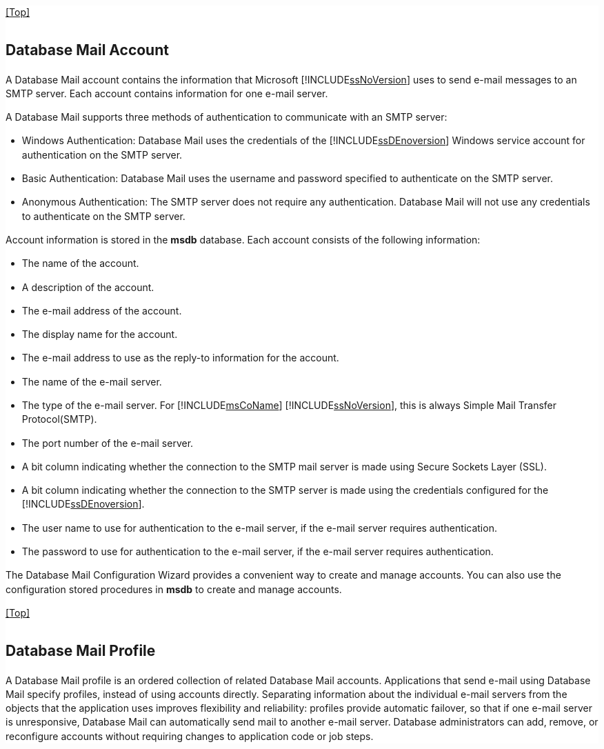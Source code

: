  [&#91;Top&#93;](#Top)  
  
##  <a name="DBAccount"></a> Database Mail Account  
 A Database Mail account contains the information that Microsoft [!INCLUDE[ssNoVersion](../../Topics/TopicNameContainA/tokens/ssNoVersion_md.md)] uses to send e-mail messages to an SMTP server. Each account contains information for one e-mail server.  
  
 A Database Mail supports three methods of authentication to communicate with an SMTP server:  
  
-   Windows Authentication: Database Mail uses the credentials of the [!INCLUDE[ssDEnoversion](../../Topics/TopicNameContainA/tokens/ssDEnoversion_md.md)] Windows service account for authentication on the SMTP server.  
  
-   Basic Authentication:  Database Mail uses the username and password specified to authenticate on the SMTP server.  
  
-   Anonymous Authentication:  The SMTP server does not require any authentication.  Database Mail will not use any credentials to authenticate on the SMTP server.  
  
 Account information is stored in the **msdb** database. Each account consists of the following information:  
  
-   The name of the account.  
  
-   A description of the account.  
  
-   The e-mail address of the account.  
  
-   The display name for the account.  
  
-   The e-mail address to use as the reply-to information for the account.  
  
-   The name of the e-mail server.  
  
-   The type of the e-mail server. For [!INCLUDE[msCoName](../../Topics/TopicNameContainA/tokens/msCoName_md.md)] [!INCLUDE[ssNoVersion](../../Topics/TopicNameContainA/tokens/ssNoVersion_md.md)], this is always Simple Mail Transfer Protocol(SMTP).  
  
-   The port number of the e-mail server.  
  
-   A bit column indicating whether the connection to the SMTP mail server is made using Secure Sockets Layer (SSL).  
  
-   A bit column indicating whether the connection to the SMTP server is made using the credentials configured for the [!INCLUDE[ssDEnoversion](../../Topics/TopicNameContainA/tokens/ssDEnoversion_md.md)].  
  
-   The user name to use for authentication to the e-mail server, if the e-mail server requires authentication.  
  
-   The password to use for authentication to the e-mail server, if the e-mail server requires authentication.  
  
 The Database Mail Configuration Wizard provides a convenient way to create and manage accounts. You can also use the configuration stored procedures in **msdb** to create and manage accounts.  
  
 [&#91;Top&#93;](#Top)  
  
##  <a name="DBProfile"></a> Database Mail Profile  
 A Database Mail profile is an ordered collection of related Database Mail accounts. Applications that send e-mail using Database Mail specify profiles, instead of using accounts directly. Separating information about the individual e-mail servers from the objects that the application uses improves flexibility and reliability: profiles provide automatic failover, so that if one e-mail server is unresponsive, Database Mail can automatically send mail to another e-mail server. Database administrators can add, remove, or reconfigure accounts without requiring changes to application code or job steps.  
  
